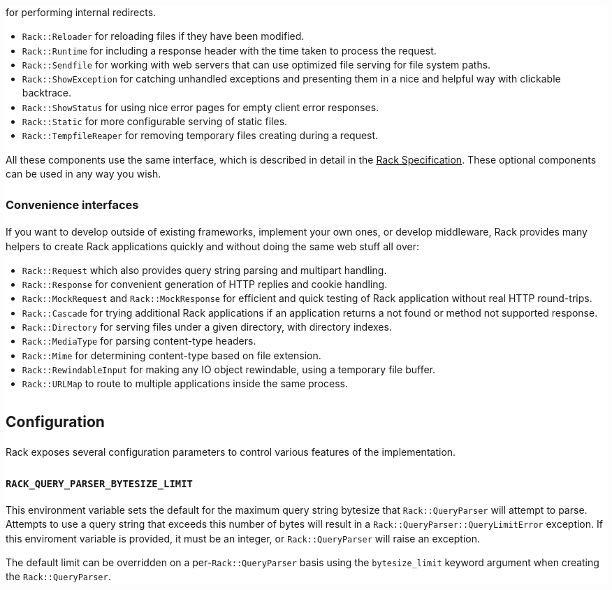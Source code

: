   for performing internal redirects.
* `Rack::Reloader` for reloading files if they have been modified.
* `Rack::Runtime` for including a response header with the time taken to process
  the request.
* `Rack::Sendfile` for working with web servers that can use optimized file
  serving for file system paths.
* `Rack::ShowException` for catching unhandled exceptions and presenting them in
  a nice and helpful way with clickable backtrace.
* `Rack::ShowStatus` for using nice error pages for empty client error
  responses.
* `Rack::Static` for more configurable serving of static files.
* `Rack::TempfileReaper` for removing temporary files creating during a request.

All these components use the same interface, which is described in detail in the
[Rack Specification]. These optional components can be used in any way you wish.

### Convenience interfaces

If you want to develop outside of existing frameworks, implement your own ones,
or develop middleware, Rack provides many helpers to create Rack applications
quickly and without doing the same web stuff all over:

* `Rack::Request` which also provides query string parsing and multipart
  handling.
* `Rack::Response` for convenient generation of HTTP replies and cookie
  handling.
* `Rack::MockRequest` and `Rack::MockResponse` for efficient and quick testing
  of Rack application without real HTTP round-trips.
* `Rack::Cascade` for trying additional Rack applications if an application
  returns a not found or method not supported response.
* `Rack::Directory` for serving files under a given directory, with directory
  indexes.
* `Rack::MediaType` for parsing content-type headers.
* `Rack::Mime` for determining content-type based on file extension.
* `Rack::RewindableInput` for making any IO object rewindable, using a temporary
  file buffer.
* `Rack::URLMap` to route to multiple applications inside the same process.

## Configuration

Rack exposes several configuration parameters to control various features of the
implementation.

### `RACK_QUERY_PARSER_BYTESIZE_LIMIT`

This environment variable sets the default for the maximum query string bytesize
that `Rack::QueryParser` will attempt to parse.  Attempts to use a query string
that exceeds this number of bytes will result in a
`Rack::QueryParser::QueryLimitError` exception. If this enviroment variable is
provided, it must be an integer, or `Rack::QueryParser` will raise an exception.

The default limit can be overridden on a per-`Rack::QueryParser` basis using
the `bytesize_limit` keyword argument when creating the `Rack::QueryParser`.


[Rack Specification]: SPEC.rdoc
[Security Policy]: SECURITY.md